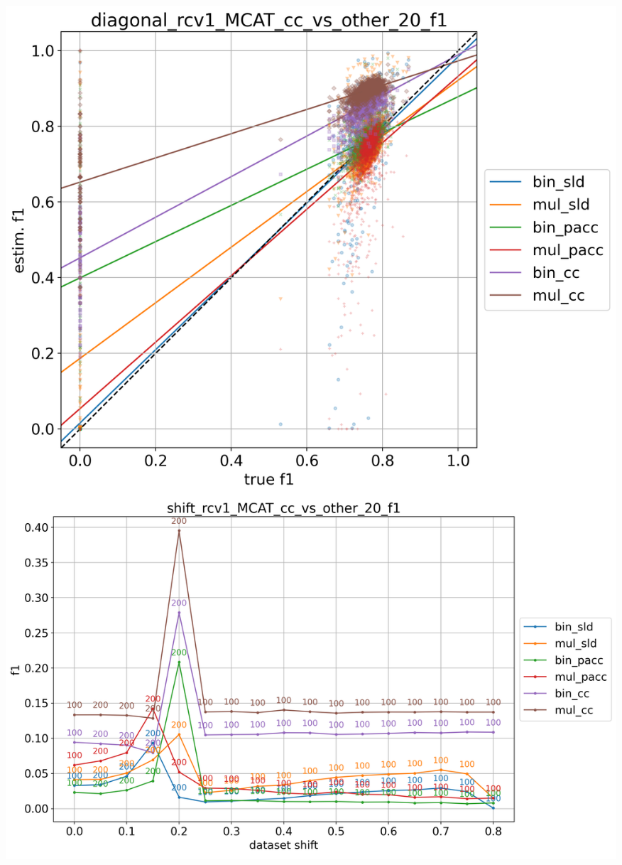 ![plot_diagonal](plot/diagonal_rcv1_MCAT_cc_vs_other_20_f1.png)
![plot_shift](plot/shift_rcv1_MCAT_cc_vs_other_20_f1.png)
